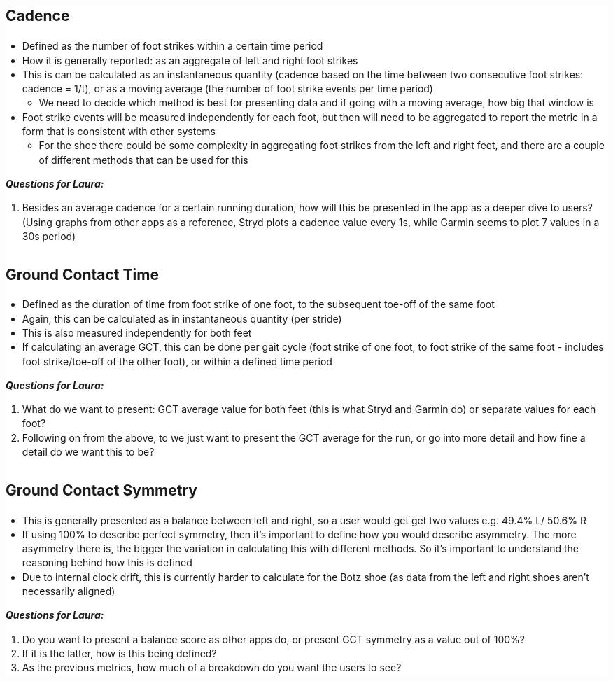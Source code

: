 ## Cadence

- Defined as the number of foot strikes within a certain time period
- How it is generally reported: as an aggregate of left and right foot strikes
- This is can be calculated as an instantaneous quantity (cadence based on the time between two consecutive foot strikes: cadence = 1/t), or as a moving average (the number of foot strike events per time period)
    - We need to decide which method is best for presenting data and if going with a moving average, how big that window is
- Foot strike events will be measured independently for each foot, but then will need to be aggregated to report the metric in a form that is consistent with other systems
    - For the shoe there could be some complexity in aggregating foot strikes from the left and right feet, and there are a couple of different methods that can be used for this

***Questions for Laura:***

1. Besides an average cadence for a certain running duration, how will this be presented in the app as a deeper dive to users? (Using graphs from other apps as a reference, Stryd plots a cadence value every 1s, while Garmin seems to plot 7 values in a 30s period)

## Ground Contact Time

- Defined as the duration of time from foot strike of one foot, to the subsequent toe-off of the same foot
- Again, this can be calculated as in instantaneous quantity (per stride)
- This is also measured independently for both feet
- If calculating an average GCT, this can be done per gait cycle (foot strike of one foot, to foot strike of the same foot - includes foot strike/toe-off of the other foot), or within a defined time period

***Questions for Laura:***

1. What do we want to present: GCT average value for both feet (this is what Stryd and Garmin do) or separate values for each foot?
2. Following on from the above, to we just want to present the GCT average for the run, or go into more detail and how fine a detail do we want this to be?

## Ground Contact Symmetry

- This is generally presented as a balance between left and right, so a user would get get two values e.g. 49.4% L/ 50.6% R
- If using 100% to describe perfect symmetry, then it’s important to define how you would describe asymmetry. The more asymmetry there is, the bigger the variation in calculating this with different methods. So it’s important to understand the reasoning behind how this is defined
- Due to internal clock drift, this is currently harder to calculate for the Botz shoe (as data from the left and right shoes aren’t necessarily aligned)

***Questions for Laura:***

1. Do you want to present a balance score as other apps do, or present GCT symmetry as a value out of 100%?
2. If it is the latter, how is this being defined?
3. As the previous metrics, how much of a breakdown do you want the users to see?
